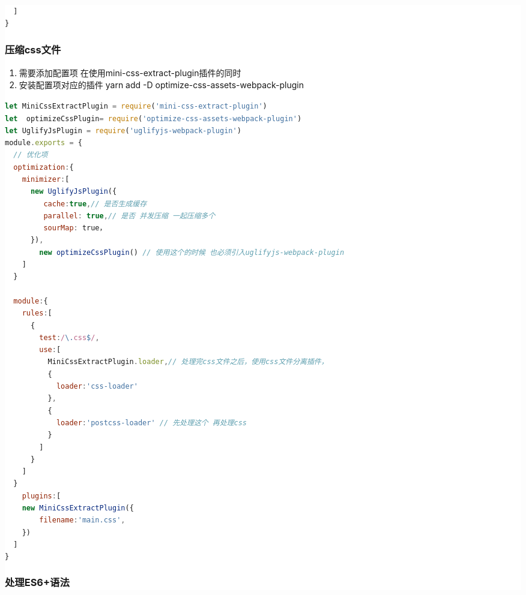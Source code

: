 ```javascript
  ]
}
```
<a name="CdFMb"></a>
### 压缩css文件

1. 需要添加配置项 在使用mini-css-extract-plugin插件的同时
1. 安装配置项对应的插件 yarn add -D optimize-css-assets-webpack-plugin

```javascript
let MiniCssExtractPlugin = require('mini-css-extract-plugin')
let  optimizeCssPlugin= require('optimize-css-assets-webpack-plugin')
let UglifyJsPlugin = require('uglifyjs-webpack-plugin')
module.exports = {
  // 优化项
  optimization:{
  	minimizer:[
      new UglifyJsPlugin({
      	 cache:true,// 是否生成缓存
         parallel: true,// 是否 并发压缩 一起压缩多个
         sourMap: true，
      }),
    	new optimizeCssPlugin() // 使用这个的时候 也必须引入uglifyjs-webpack-plugin
    ]
  }
  
  module:{
  	rules:[
      {
      	test:/\.css$/,
        use:[
          MiniCssExtractPlugin.loader,// 处理完css文件之后，使用css文件分离插件，
          {
          	loader:'css-loader'
          },
          {
          	loader:'postcss-loader' // 先处理这个 再处理css
          }
        ]
      }
    ]
  }
	plugins:[
  	new MiniCssExtractPlugin({
    	filename:'main.css',
    })
  ]
}
```

<a name="WVest"></a>
### 处理ES6+语法
